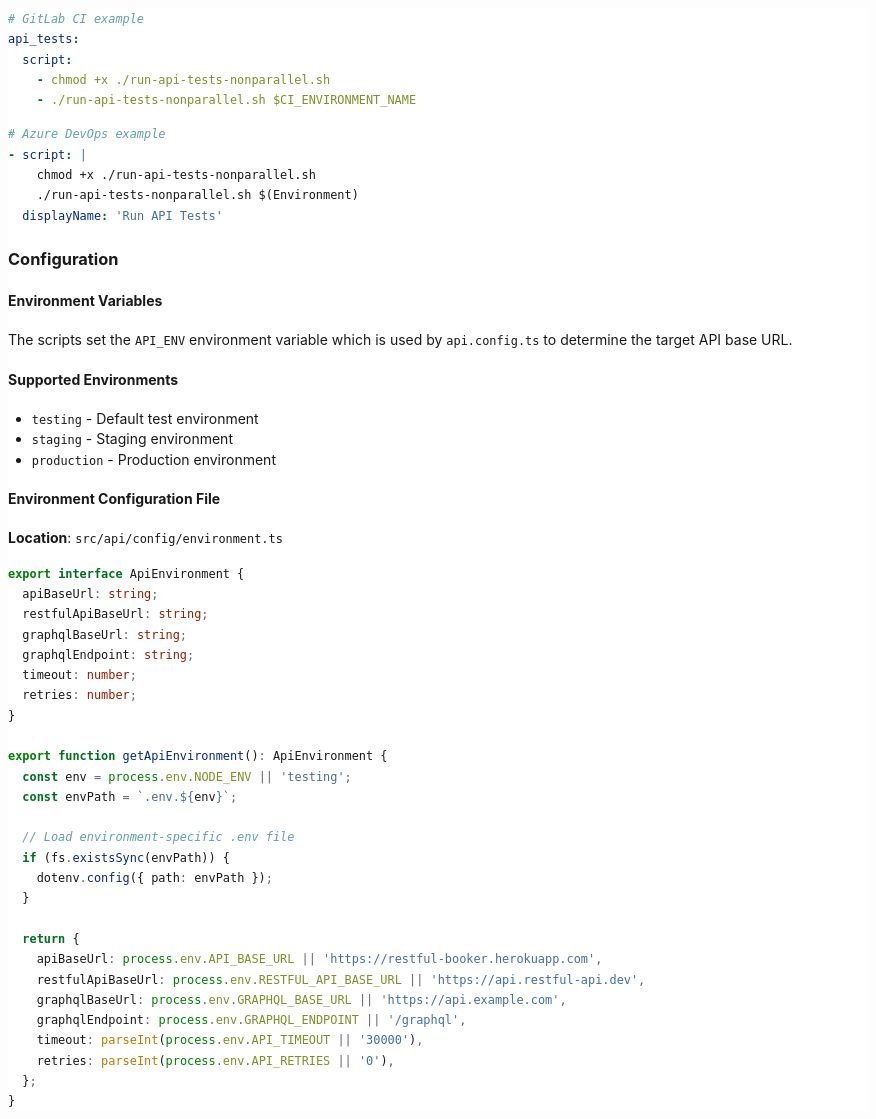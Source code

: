 ```yaml
# GitLab CI example
api_tests:
  script:
    - chmod +x ./run-api-tests-nonparallel.sh
    - ./run-api-tests-nonparallel.sh $CI_ENVIRONMENT_NAME
```

```yaml
# Azure DevOps example
- script: |
    chmod +x ./run-api-tests-nonparallel.sh
    ./run-api-tests-nonparallel.sh $(Environment)
  displayName: 'Run API Tests'
```

### Configuration

#### Environment Variables

The scripts set the `API_ENV` environment variable which is used by `api.config.ts` to determine the target API base URL.

#### Supported Environments

- `testing` - Default test environment
- `staging` - Staging environment  
- `production` - Production environment

#### Environment Configuration File

**Location**: `src/api/config/environment.ts`

```typescript
export interface ApiEnvironment {
  apiBaseUrl: string;
  restfulApiBaseUrl: string;
  graphqlBaseUrl: string;
  graphqlEndpoint: string;
  timeout: number;
  retries: number;
}

export function getApiEnvironment(): ApiEnvironment {
  const env = process.env.NODE_ENV || 'testing';
  const envPath = `.env.${env}`;
  
  // Load environment-specific .env file
  if (fs.existsSync(envPath)) {
    dotenv.config({ path: envPath });
  }
  
  return {
    apiBaseUrl: process.env.API_BASE_URL || 'https://restful-booker.herokuapp.com',
    restfulApiBaseUrl: process.env.RESTFUL_API_BASE_URL || 'https://api.restful-api.dev',
    graphqlBaseUrl: process.env.GRAPHQL_BASE_URL || 'https://api.example.com',
    graphqlEndpoint: process.env.GRAPHQL_ENDPOINT || '/graphql',
    timeout: parseInt(process.env.API_TIMEOUT || '30000'),
    retries: parseInt(process.env.API_RETRIES || '0'),
  };
}
```
